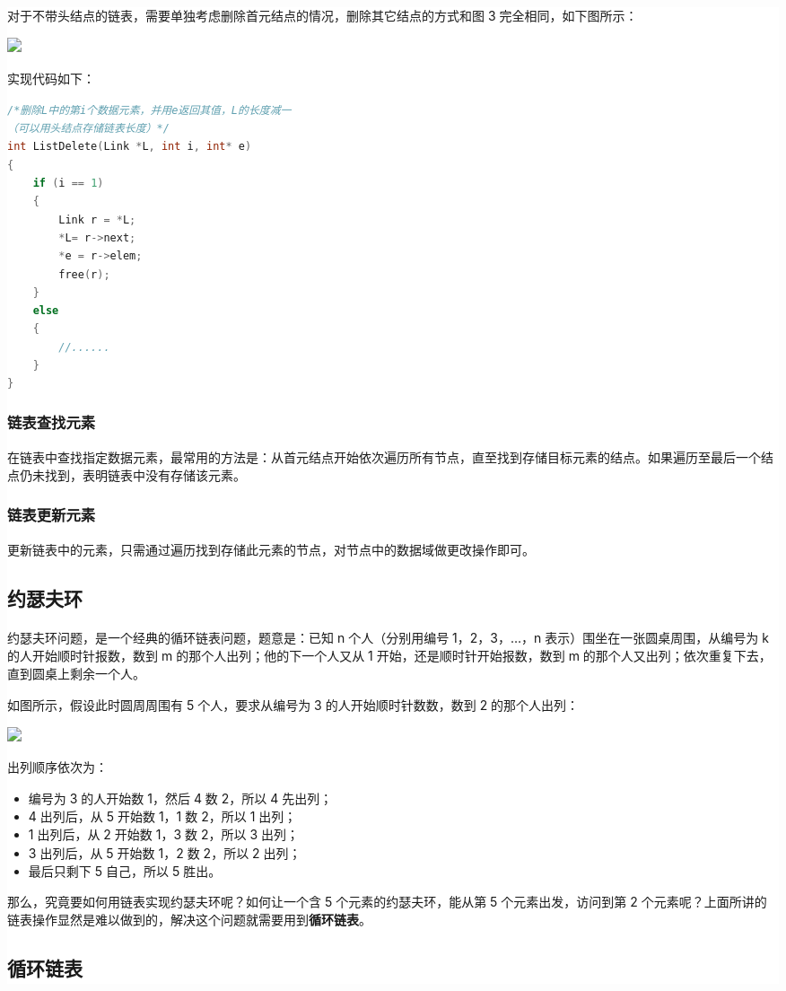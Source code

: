 对于不带头结点的链表，需要单独考虑删除首元结点的情况，删除其它结点的方式和图 3 完全相同，如下图所示：

![](https://pic-hdu-cs-wiki-1307923872.cos.ap-shanghai.myqcloud.com/boxcnXjwE0yDFvpQxLaPw7FifxV.png)

实现代码如下：

```c
/*删除L中的第i个数据元素，并用e返回其值，L的长度减一
（可以用头结点存储链表长度）*/
int ListDelete(Link *L, int i, int* e)
{
    if (i == 1)
    {
        Link r = *L;
        *L= r->next;
        *e = r->elem;
        free(r);
    }
    else
    {
        //......
    }
}
```

### 链表查找元素

在链表中查找指定数据元素，最常用的方法是：从首元结点开始依次遍历所有节点，直至找到存储目标元素的结点。如果遍历至最后一个结点仍未找到，表明链表中没有存储该元素。

### 链表更新元素

更新链表中的元素，只需通过遍历找到存储此元素的节点，对节点中的数据域做更改操作即可。

## 约瑟夫环

约瑟夫环问题，是一个经典的循环链表问题，题意是：已知 n 个人（分别用编号 1，2，3，…，n 表示）围坐在一张圆桌周围，从编号为 k 的人开始顺时针报数，数到 m 的那个人出列；他的下一个人又从 1 开始，还是顺时针开始报数，数到 m 的那个人又出列；依次重复下去，直到圆桌上剩余一个人。

如图所示，假设此时圆周周围有 5 个人，要求从编号为 3 的人开始顺时针数数，数到 2 的那个人出列：

![](https://pic-hdu-cs-wiki-1307923872.cos.ap-shanghai.myqcloud.com/boxcngx7ZPA7pONbJo82LbNCO1g.png)

出列顺序依次为：

- 编号为 3 的人开始数 1，然后 4 数 2，所以 4 先出列；
- 4 出列后，从 5 开始数 1，1 数 2，所以 1 出列；
- 1 出列后，从 2 开始数 1，3 数 2，所以 3 出列；
- 3 出列后，从 5 开始数 1，2 数 2，所以 2 出列；
- 最后只剩下 5 自己，所以 5 胜出。

那么，究竟要如何用链表实现约瑟夫环呢？如何让一个含 5 个元素的约瑟夫环，能从第 5 个元素出发，访问到第 2 个元素呢？上面所讲的链表操作显然是难以做到的，解决这个问题就需要用到<strong>循环链表</strong>。

## 循环链表
